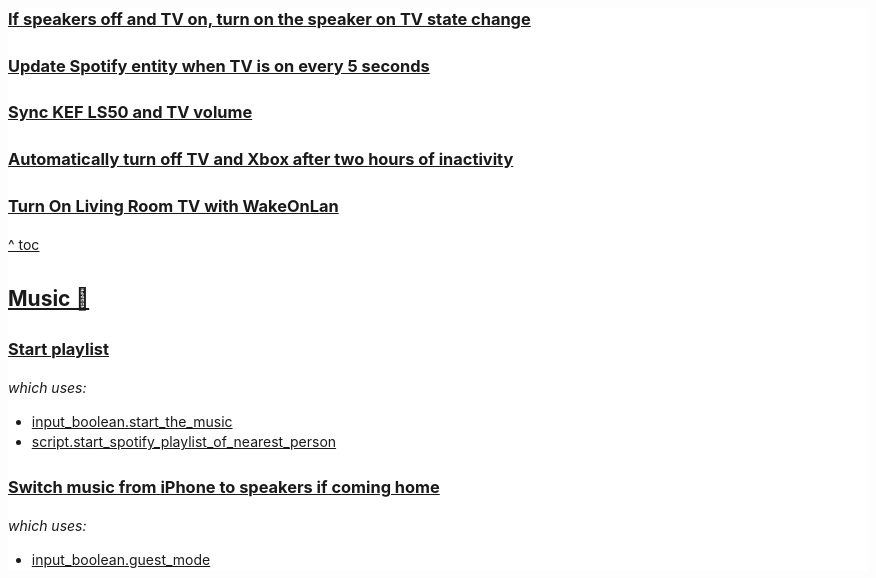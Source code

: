 
### [If speakers off and TV on, turn on the speaker on TV state change](https://github.com/basnijholt/home-assistant-config/blob/c5ad25d8fc438b719fead13616c3e82a4e47b270/automations/media_player.yaml#L61)


### [Update Spotify entity when TV is on every 5 seconds](https://github.com/basnijholt/home-assistant-config/blob/c5ad25d8fc438b719fead13616c3e82a4e47b270/automations/media_player.yaml#L85)


### [Sync KEF LS50 and TV volume](https://github.com/basnijholt/home-assistant-config/blob/c5ad25d8fc438b719fead13616c3e82a4e47b270/automations/media_player.yaml#L100)


### [Automatically turn off TV and Xbox after two hours of inactivity](https://github.com/basnijholt/home-assistant-config/blob/c5ad25d8fc438b719fead13616c3e82a4e47b270/automations/media_player.yaml#L129)


### [Turn On Living Room TV with WakeOnLan](https://github.com/basnijholt/home-assistant-config/blob/c5ad25d8fc438b719fead13616c3e82a4e47b270/automations/media_player.yaml#L141)


[^ toc](#automations---table-of-content)


## [Music 🎵](https://github.com/basnijholt/home-assistant-config/blob/55c982f96c77b5e15b9334abee8785ecdf4edcc9/automations/music.yaml)
### [Start playlist](https://github.com/basnijholt/home-assistant-config/blob/55c982f96c77b5e15b9334abee8785ecdf4edcc9/automations/music.yaml#L11)

  *which uses:*
  - [input_boolean.start_the_music](https://github.com/basnijholt/home-assistant-config/blob/1fa32d827ffcaf7a6ac37df611a025fd93446aec/includes/input_booleans.yaml#L12)
  - [script.start_spotify_playlist_of_nearest_person](https://github.com/basnijholt/home-assistant-config/blob/de15070052c1779282954d8c7d9f0cbaecee8d55/scripts.yaml#L78)

### [Switch music from iPhone to speakers if coming home](https://github.com/basnijholt/home-assistant-config/blob/55c982f96c77b5e15b9334abee8785ecdf4edcc9/automations/music.yaml#L26)

  *which uses:*
  - [input_boolean.guest_mode](https://github.com/basnijholt/home-assistant-config/blob/1fa32d827ffcaf7a6ac37df611a025fd93446aec/includes/input_booleans.yaml#L22)
